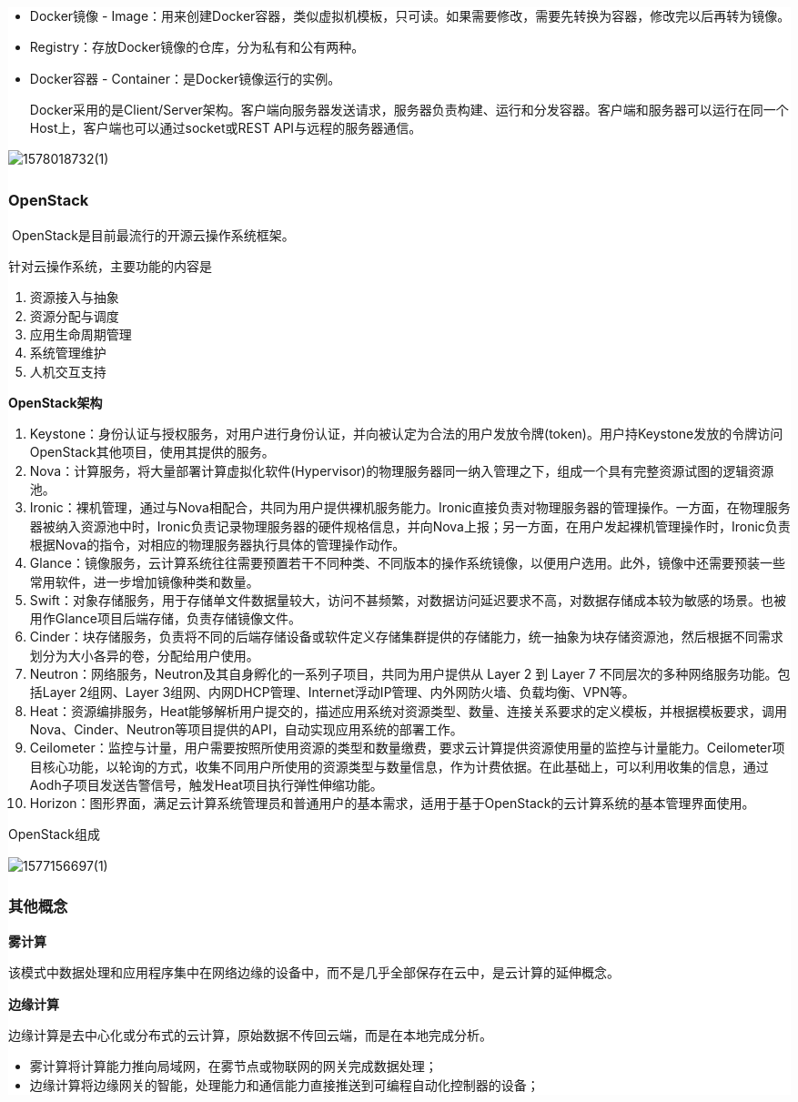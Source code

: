 - Docker镜像 - Image：用来创建Docker容器，类似虚拟机模板，只可读。如果需要修改，需要先转换为容器，修改完以后再转为镜像。

- Registry：存放Docker镜像的仓库，分为私有和公有两种。

- Docker容器 - Container：是Docker镜像运行的实例。

  Docker采用的是Client/Server架构。客户端向服务器发送请求，服务器负责构建、运行和分发容器。客户端和服务器可以运行在同一个Host上，客户端也可以通过socket或REST API与远程的服务器通信。

![1578018732(1)](https://github.com/orangehaswing/HCIA-CloudComputing/blob/master/resources/1578018732(1).jpg?raw=true)

### OpenStack

​	OpenStack是目前最流行的开源云操作系统框架。

针对云操作系统，主要功能的内容是

1. 资源接入与抽象
2. 资源分配与调度
3. 应用生命周期管理
4. 系统管理维护
5. 人机交互支持

**OpenStack架构**

1. Keystone：身份认证与授权服务，对用户进行身份认证，并向被认定为合法的用户发放令牌(token)。用户持Keystone发放的令牌访问OpenStack其他项目，使用其提供的服务。
2. Nova：计算服务，将大量部署计算虚拟化软件(Hypervisor)的物理服务器同一纳入管理之下，组成一个具有完整资源试图的逻辑资源池。
3. Ironic：裸机管理，通过与Nova相配合，共同为用户提供裸机服务能力。Ironic直接负责对物理服务器的管理操作。一方面，在物理服务器被纳入资源池中时，Ironic负责记录物理服务器的硬件规格信息，并向Nova上报；另一方面，在用户发起裸机管理操作时，Ironic负责根据Nova的指令，对相应的物理服务器执行具体的管理操作动作。
4. Glance：镜像服务，云计算系统往往需要预置若干不同种类、不同版本的操作系统镜像，以便用户选用。此外，镜像中还需要预装一些常用软件，进一步增加镜像种类和数量。
5. Swift：对象存储服务，用于存储单文件数据量较大，访问不甚频繁，对数据访问延迟要求不高，对数据存储成本较为敏感的场景。也被用作Glance项目后端存储，负责存储镜像文件。
6. Cinder：块存储服务，负责将不同的后端存储设备或软件定义存储集群提供的存储能力，统一抽象为块存储资源池，然后根据不同需求划分为大小各异的卷，分配给用户使用。
7. Neutron：网络服务，Neutron及其自身孵化的一系列子项目，共同为用户提供从 Layer 2 到 Layer 7 不同层次的多种网络服务功能。包括Layer 2组网、Layer 3组网、内网DHCP管理、Internet浮动IP管理、内外网防火墙、负载均衡、VPN等。
8. Heat：资源编排服务，Heat能够解析用户提交的，描述应用系统对资源类型、数量、连接关系要求的定义模板，并根据模板要求，调用Nova、Cinder、Neutron等项目提供的API，自动实现应用系统的部署工作。
9. Ceilometer：监控与计量，用户需要按照所使用资源的类型和数量缴费，要求云计算提供资源使用量的监控与计量能力。Ceilometer项目核心功能，以轮询的方式，收集不同用户所使用的资源类型与数量信息，作为计费依据。在此基础上，可以利用收集的信息，通过Aodh子项目发送告警信号，触发Heat项目执行弹性伸缩功能。
10. Horizon：图形界面，满足云计算系统管理员和普通用户的基本需求，适用于基于OpenStack的云计算系统的基本管理界面使用。

OpenStack组成

![1577156697(1)](https://github.com/orangehaswing/HCIA-CloudComputing/blob/master/resources/1577156697(1).jpg?raw=true)

### 其他概念

**雾计算**

​	该模式中数据处理和应用程序集中在网络边缘的设备中，而不是几乎全部保存在云中，是云计算的延伸概念。

**边缘计算**

​	边缘计算是去中心化或分布式的云计算，原始数据不传回云端，而是在本地完成分析。

- 雾计算将计算能力推向局域网，在雾节点或物联网的网关完成数据处理；
- 边缘计算将边缘网关的智能，处理能力和通信能力直接推送到可编程自动化控制器的设备；

